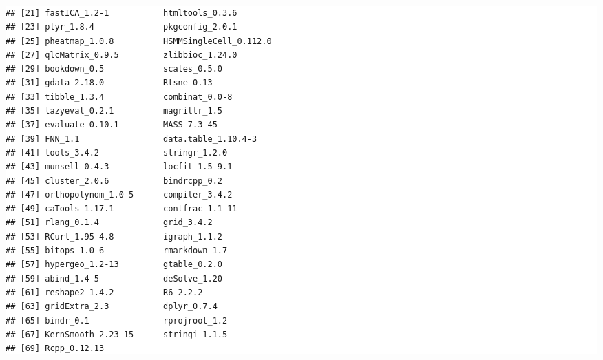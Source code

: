 ```
## [21] fastICA_1.2-1           htmltools_0.3.6        
## [23] plyr_1.8.4              pkgconfig_2.0.1        
## [25] pheatmap_1.0.8          HSMMSingleCell_0.112.0 
## [27] qlcMatrix_0.9.5         zlibbioc_1.24.0        
## [29] bookdown_0.5            scales_0.5.0           
## [31] gdata_2.18.0            Rtsne_0.13             
## [33] tibble_1.3.4            combinat_0.0-8         
## [35] lazyeval_0.2.1          magrittr_1.5           
## [37] evaluate_0.10.1         MASS_7.3-45            
## [39] FNN_1.1                 data.table_1.10.4-3    
## [41] tools_3.4.2             stringr_1.2.0          
## [43] munsell_0.4.3           locfit_1.5-9.1         
## [45] cluster_2.0.6           bindrcpp_0.2           
## [47] orthopolynom_1.0-5      compiler_3.4.2         
## [49] caTools_1.17.1          contfrac_1.1-11        
## [51] rlang_0.1.4             grid_3.4.2             
## [53] RCurl_1.95-4.8          igraph_1.1.2           
## [55] bitops_1.0-6            rmarkdown_1.7          
## [57] hypergeo_1.2-13         gtable_0.2.0           
## [59] abind_1.4-5             deSolve_1.20           
## [61] reshape2_1.4.2          R6_2.2.2               
## [63] gridExtra_2.3           dplyr_0.7.4            
## [65] bindr_0.1               rprojroot_1.2          
## [67] KernSmooth_2.23-15      stringi_1.1.5          
## [69] Rcpp_0.12.13
```

